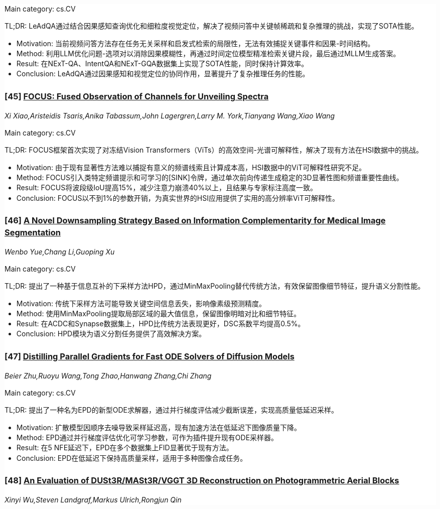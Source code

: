 Main category: cs.CV

TL;DR: LeAdQA通过结合因果感知查询优化和细粒度视觉定位，解决了视频问答中关键帧稀疏和复杂推理的挑战，实现了SOTA性能。

- Motivation: 当前视频问答方法存在任务无关采样和启发式检索的局限性，无法有效捕捉关键事件和因果-时间结构。
- Method: 利用LLM优化问题-选项对以消除因果模糊性，再通过时间定位模型精准检索关键片段，最后通过MLLM生成答案。
- Result: 在NExT-QA、IntentQA和NExT-GQA数据集上实现了SOTA性能，同时保持计算效率。
- Conclusion: LeAdQA通过因果感知和视觉定位的协同作用，显著提升了复杂推理任务的性能。


### [45] [FOCUS: Fused Observation of Channels for Unveiling Spectra](https://arxiv.org/abs/2507.14787)
*Xi Xiao,Aristeidis Tsaris,Anika Tabassum,John Lagergren,Larry M. York,Tianyang Wang,Xiao Wang*

Main category: cs.CV

TL;DR: FOCUS框架首次实现了对冻结Vision Transformers（ViTs）的高效空间-光谱可解释性，解决了现有方法在HSI数据中的挑战。

- Motivation: 由于现有显著性方法难以捕捉有意义的频谱线索且计算成本高，HSI数据中的ViT可解释性研究不足。
- Method: FOCUS引入类特定频谱提示和可学习的[SINK]令牌，通过单次前向传递生成稳定的3D显著性图和频谱重要性曲线。
- Result: FOCUS将波段级IoU提高15%，减少注意力崩溃40%以上，且结果与专家标注高度一致。
- Conclusion: FOCUS以不到1%的参数开销，为真实世界的HSI应用提供了实用的高分辨率ViT可解释性。


### [46] [A Novel Downsampling Strategy Based on Information Complementarity for Medical Image Segmentation](https://arxiv.org/abs/2507.14790)
*Wenbo Yue,Chang Li,Guoping Xu*

Main category: cs.CV

TL;DR: 提出了一种基于信息互补的下采样方法HPD，通过MinMaxPooling替代传统方法，有效保留图像细节特征，提升语义分割性能。

- Motivation: 传统下采样方法可能导致关键空间信息丢失，影响像素级预测精度。
- Method: 使用MinMaxPooling提取局部区域的最大值信息，保留图像明暗对比和细节特征。
- Result: 在ACDC和Synapse数据集上，HPD比传统方法表现更好，DSC系数平均提高0.5%。
- Conclusion: HPD模块为语义分割任务提供了高效解决方案。


### [47] [Distilling Parallel Gradients for Fast ODE Solvers of Diffusion Models](https://arxiv.org/abs/2507.14797)
*Beier Zhu,Ruoyu Wang,Tong Zhao,Hanwang Zhang,Chi Zhang*

Main category: cs.CV

TL;DR: 提出了一种名为EPD的新型ODE求解器，通过并行梯度评估减少截断误差，实现高质量低延迟采样。

- Motivation: 扩散模型因顺序去噪导致采样延迟高，现有加速方法在低延迟下图像质量下降。
- Method: EPD通过并行梯度评估优化可学习参数，可作为插件提升现有ODE采样器。
- Result: 在5 NFE延迟下，EPD在多个数据集上FID显著优于现有方法。
- Conclusion: EPD在低延迟下保持高质量采样，适用于多种图像合成任务。


### [48] [An Evaluation of DUSt3R/MASt3R/VGGT 3D Reconstruction on Photogrammetric Aerial Blocks](https://arxiv.org/abs/2507.14798)
*Xinyi Wu,Steven Landgraf,Markus Ulrich,Rongjun Qin*
